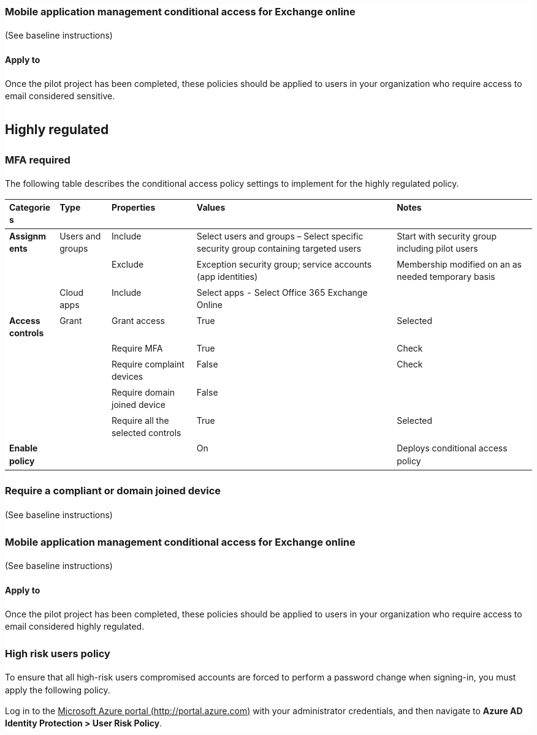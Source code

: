 ### Mobile application management conditional access for Exchange online

(See baseline instructions)

#### Apply to

Once the pilot project has been completed, these policies should be applied to users in your organization who require access to email considered sensitive.

## Highly regulated
### MFA required

The following table describes the conditional access policy settings to implement for the highly regulated policy.

|Categories|Type|Properties|Values|Notes|
|:---------|:---|:---------|:-----|:----|
|**Assignments**|Users and groups|Include|Select users and groups – Select specific security group containing targeted users|Start with security group including pilot users|
|||Exclude|Exception security group; service accounts (app identities)|Membership modified on an as needed temporary basis|
||Cloud apps|Include|Select apps -  Select Office 365 Exchange Online||
|**Access controls**|Grant|Grant access|True|Selected|
|||Require MFA|True|Check|
|||Require complaint devices|False|Check|
|||Require domain joined device|False||
|||Require all the selected controls|True|Selected|
|**Enable policy**|||On|Deploys conditional access policy|

### Require a compliant or domain joined device
(See baseline instructions)
### Mobile application management conditional access for Exchange online
(See baseline instructions)
#### Apply to
Once the pilot project has been completed, these policies should be applied to users in your organization who require access to email considered highly regulated.

### High risk users policy
To ensure that all high-risk users compromised accounts are forced to perform a password change when signing-in, you must apply the following policy.

Log in to the [Microsoft Azure portal (http://portal.azure.com)](http://portal.azure.com/) with your administrator credentials, and then navigate to **Azure AD Identity Protection > User Risk Policy**.
